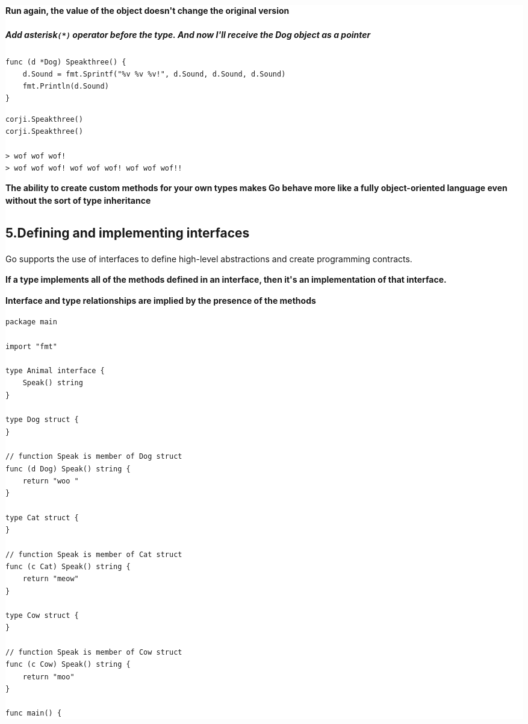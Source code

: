 **Run again, the value of the object doesn't change the original version**


##### Add asterisk`(*)` operator before the type. And now I'll receive the Dog object as a pointer

```
func (d *Dog) Speakthree() {
	d.Sound = fmt.Sprintf("%v %v %v!", d.Sound, d.Sound, d.Sound)
	fmt.Println(d.Sound)
}
```

```
corji.Speakthree()
corji.Speakthree()

> wof wof wof!
> wof wof wof! wof wof wof! wof wof wof!!
```

**The ability to create custom methods for your own types makes Go behave more like a fully object-oriented language even without the sort of type inheritance**

## 5.Defining and implementing interfaces

Go supports the use of interfaces to define high-level abstractions and create programming contracts.

**If a type implements all of the methods defined in an interface, then it's an implementation of that interface.**

**Interface and type relationships are implied by the presence of the methods**

```
package main

import "fmt"

type Animal interface {
	Speak() string
}

type Dog struct {
}

// function Speak is member of Dog struct
func (d Dog) Speak() string {
	return "woo "
}

type Cat struct {
}

// function Speak is member of Cat struct
func (c Cat) Speak() string {
	return "meow"
}

type Cow struct {
}

// function Speak is member of Cow struct
func (c Cow) Speak() string {
	return "moo"
}

func main() {
```